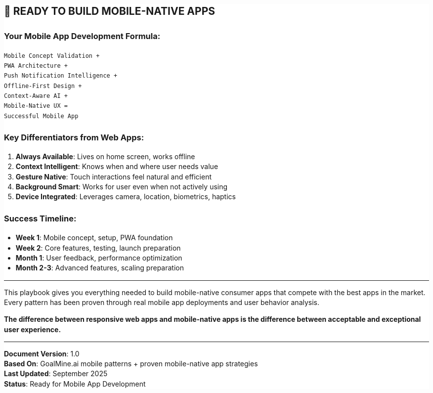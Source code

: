 
## **🚀 READY TO BUILD MOBILE-NATIVE APPS**

### **Your Mobile App Development Formula:**
```
Mobile Concept Validation + 
PWA Architecture + 
Push Notification Intelligence + 
Offline-First Design + 
Context-Aware AI + 
Mobile-Native UX = 
Successful Mobile App
```

### **Key Differentiators from Web Apps:**
1. **Always Available**: Lives on home screen, works offline
2. **Context Intelligent**: Knows when and where user needs value
3. **Gesture Native**: Touch interactions feel natural and efficient
4. **Background Smart**: Works for user even when not actively using
5. **Device Integrated**: Leverages camera, location, biometrics, haptics

### **Success Timeline:**
- **Week 1**: Mobile concept, setup, PWA foundation
- **Week 2**: Core features, testing, launch preparation
- **Month 1**: User feedback, performance optimization
- **Month 2-3**: Advanced features, scaling preparation

---

This playbook gives you everything needed to build mobile-native consumer apps that compete with the best apps in the market. Every pattern has been proven through real mobile app deployments and user behavior analysis.

**The difference between responsive web apps and mobile-native apps is the difference between acceptable and exceptional user experience.**

---

**Document Version**: 1.0  
**Based On**: GoalMine.ai mobile patterns + proven mobile-native app strategies  
**Last Updated**: September 2025  
**Status**: Ready for Mobile App Development